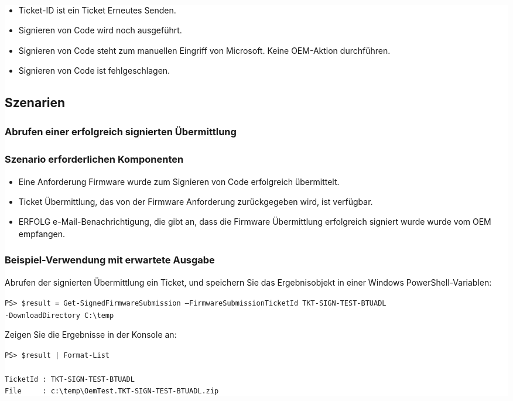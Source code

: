 -   Ticket-ID ist ein Ticket Erneutes Senden.

-   Signieren von Code wird noch ausgeführt.

-   Signieren von Code steht zum manuellen Eingriff von Microsoft. Keine OEM-Aktion durchführen.

-   Signieren von Code ist fehlgeschlagen.

## <a name="span-idscenariosspanspan-idscenariosspanspan-idscenariosspanscenarios"></a><span id="Scenarios"></span><span id="scenarios"></span><span id="SCENARIOS"></span>Szenarien


### <a name="span-idretrieveasuccessfullysignedsubmissionspanspan-idretrieveasuccessfullysignedsubmissionspanspan-idretrieveasuccessfullysignedsubmissionspanretrieve-a-successfully-signed-submission"></a><span id="Retrieve_a_successfully_signed_submission"></span><span id="retrieve_a_successfully_signed_submission"></span><span id="RETRIEVE_A_SUCCESSFULLY_SIGNED_SUBMISSION"></span>Abrufen einer erfolgreich signierten Übermittlung

### <a name="span-idscenarioprerequisitesspanspan-idscenarioprerequisitesspanspan-idscenarioprerequisitesspanscenario-prerequisites"></a><span id="Scenario_prerequisites"></span><span id="scenario_prerequisites"></span><span id="SCENARIO_PREREQUISITES"></span>Szenario erforderlichen Komponenten

-   Eine Anforderung Firmware wurde zum Signieren von Code erfolgreich übermittelt.

-   Ticket Übermittlung, das von der Firmware Anforderung zurückgegeben wird, ist verfügbar.

-   ERFOLG e-Mail-Benachrichtigung, die gibt an, dass die Firmware Übermittlung erfolgreich signiert wurde wurde vom OEM empfangen.

### <a name="span-idexampleusagewithexpectedoutputspanspan-idexampleusagewithexpectedoutputspanspan-idexampleusagewithexpectedoutputspanexample-usage-with-expected-output"></a><span id="Example_usage_with_expected_output"></span><span id="example_usage_with_expected_output"></span><span id="EXAMPLE_USAGE_WITH_EXPECTED_OUTPUT"></span>Beispiel-Verwendung mit erwartete Ausgabe

Abrufen der signierten Übermittlung ein Ticket, und speichern Sie das Ergebnisobjekt in einer Windows PowerShell-Variablen:

``` syntax
PS> $result = Get-SignedFirmwareSubmission –FirmwareSubmissionTicketId TKT-SIGN-TEST-BTUADL 
-DownloadDirectory C:\temp
```

Zeigen Sie die Ergebnisse in der Konsole an:

``` syntax
PS> $result | Format-List

TicketId : TKT-SIGN-TEST-BTUADL
File     : c:\temp\OemTest.TKT-SIGN-TEST-BTUADL.zip
```
